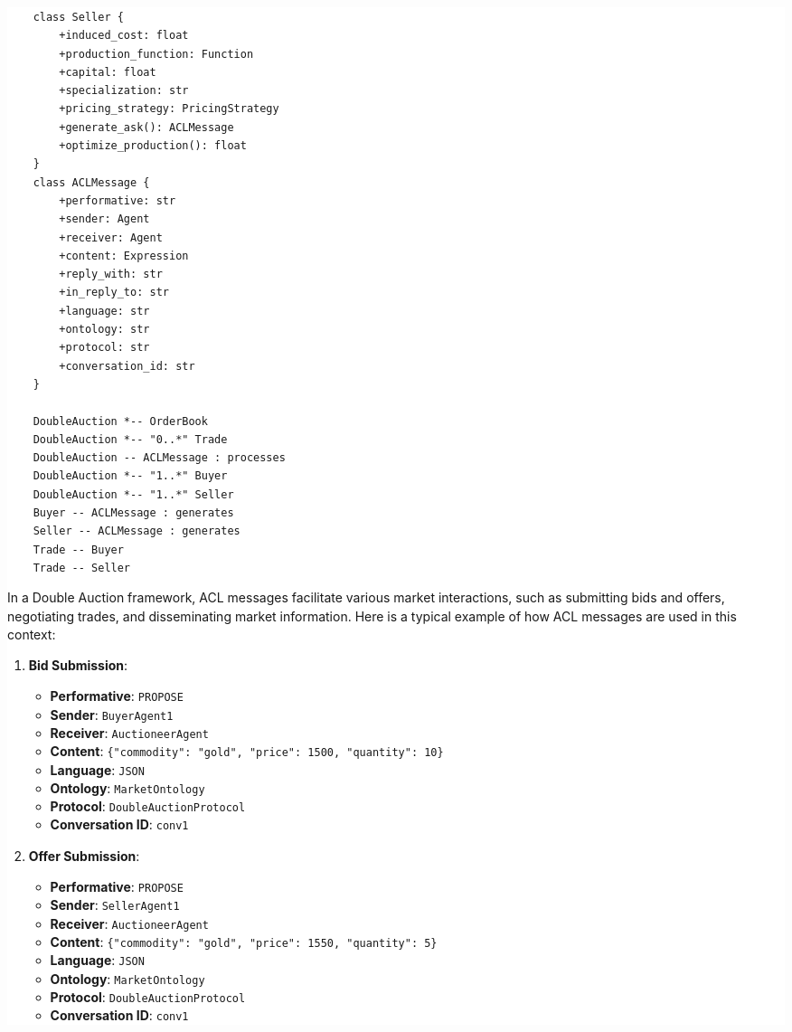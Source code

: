 ```mermaid
    class Seller {
        +induced_cost: float
        +production_function: Function
        +capital: float
        +specialization: str
        +pricing_strategy: PricingStrategy
        +generate_ask(): ACLMessage
        +optimize_production(): float
    }
    class ACLMessage {
        +performative: str
        +sender: Agent
        +receiver: Agent
        +content: Expression
        +reply_with: str
        +in_reply_to: str
        +language: str
        +ontology: str
        +protocol: str
        +conversation_id: str
    }

    DoubleAuction *-- OrderBook
    DoubleAuction *-- "0..*" Trade
    DoubleAuction -- ACLMessage : processes
    DoubleAuction *-- "1..*" Buyer
    DoubleAuction *-- "1..*" Seller
    Buyer -- ACLMessage : generates
    Seller -- ACLMessage : generates
    Trade -- Buyer
    Trade -- Seller
```

In a Double Auction framework, ACL messages facilitate various market interactions, such as submitting bids and offers, negotiating trades, and disseminating market information. Here is a typical example of how ACL messages are used in this context:

1. **Bid Submission**:
   * **Performative**: `PROPOSE`
   * **Sender**: `BuyerAgent1`
   * **Receiver**: `AuctioneerAgent`
   * **Content**: `{"commodity": "gold", "price": 1500, "quantity": 10}`
   * **Language**: `JSON`
   * **Ontology**: `MarketOntology`
   * **Protocol**: `DoubleAuctionProtocol`
   * **Conversation ID**: `conv1`

2. **Offer Submission**:
   * **Performative**: `PROPOSE`
   * **Sender**: `SellerAgent1`
   * **Receiver**: `AuctioneerAgent`
   * **Content**: `{"commodity": "gold", "price": 1550, "quantity": 5}`
   * **Language**: `JSON`
   * **Ontology**: `MarketOntology`
   * **Protocol**: `DoubleAuctionProtocol`
   * **Conversation ID**: `conv1`
